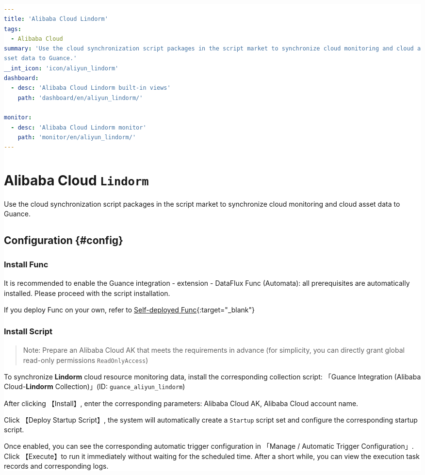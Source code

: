 ```yaml
---
title: 'Alibaba Cloud Lindorm'
tags: 
  - Alibaba Cloud
summary: 'Use the cloud synchronization script packages in the script market to synchronize cloud monitoring and cloud asset data to Guance.'
__int_icon: 'icon/aliyun_lindorm'
dashboard:
  - desc: 'Alibaba Cloud Lindorm built-in views'
    path: 'dashboard/en/aliyun_lindorm/'

monitor:
  - desc: 'Alibaba Cloud Lindorm monitor'
    path: 'monitor/en/aliyun_lindorm/'
---
```



# Alibaba Cloud `Lindorm`



Use the cloud synchronization script packages in the script market to synchronize cloud monitoring and cloud asset data to Guance.


## Configuration {#config}

### Install Func

It is recommended to enable the Guance integration - extension - DataFlux Func (Automata): all prerequisites are automatically installed. Please proceed with the script installation.

If you deploy Func on your own, refer to [Self-deployed Func](https://func.guance.com/doc/script-market-guance-integration/){:target="_blank"}


### Install Script

> Note: Prepare an Alibaba Cloud AK that meets the requirements in advance (for simplicity, you can directly grant global read-only permissions `ReadOnlyAccess`)

To synchronize **Lindorm** cloud resource monitoring data, install the corresponding collection script: 「Guance Integration (Alibaba Cloud-**Lindorm** Collection)」(ID: `guance_aliyun_lindorm`)

After clicking 【Install】, enter the corresponding parameters: Alibaba Cloud AK, Alibaba Cloud account name.

Click 【Deploy Startup Script】, the system will automatically create a `Startup` script set and configure the corresponding startup script.

Once enabled, you can see the corresponding automatic trigger configuration in 「Manage / Automatic Trigger Configuration」. Click 【Execute】to run it immediately without waiting for the scheduled time. After a short while, you can view the execution task records and corresponding logs.
